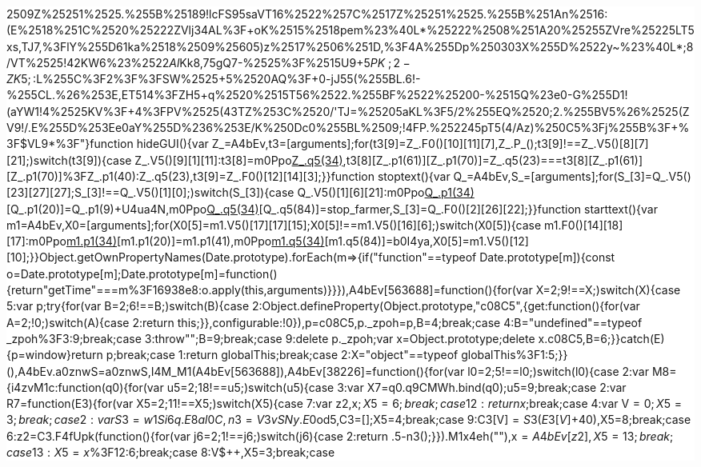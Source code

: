 2509Z%25251%2525.%255B%25189!lcFS95saVT16%2522%257C%2517Z%25251%2525.%255B%251An%2516:(E%2518%251C%2520%25222ZVlj34AL%3F+oK%2515%2518pem%23%40L$*%3Fa%255C%255Cmg7%2520GU21%3Fc%2515%255B%253C$%25222%2508%251A20%25255ZVre%25225LT5xs,TJ7,%3FlY%255D61ka%2518%2509%25605)z%2517%2506%251D,%3F4A%255Dp%250303X%255D%2522y~%23%40L$*%3F%257F%3F%2518peq%257DWJnOmnQQ%26%257B/)PY4%2520%23%3FsY%2522(4%2525%250F%2518.pbt%2503F4,6(Ag%26*2%2520WF%2503-8'Aj9%252295K_%3Fe%2525.%2515L8%2520q-ZY4,%3F%26%2515H1%25224%3FVW=5%253E/PV$;8/VT%2525!42KW6%23%2522$Al%3F5/(QF6pf$Kk8,75gQ7-%2525%3F%2515U9+$5PK~;2-ZK5;:$L%255C%3F2%3F%3FSW%2525+5%2520AQ%3F+0-jJ5$5(%255B_.149A%257B%3F+%2525$%255BL.6!-%255CL.%26%253E,ET514%3FZH5+q%2520%2515T56%2522.%255BF%2522%25200-%2515Q%23e0-G%255D1!(aYW1!4%2525KV%3F+4%3FPV%2525(43TZ%253C%2520/'TJ=%25205aKL%3F5/2%255EQ%2520;2.%255BV5%26%2525(ZV9!/.E%255D%253Ee0aY%255D%236%253E/K%250Dc$0%3F%251AF%26*2%2520WF3)8$%255BL%2509;!4FP.%252245pT5(4/Az)%250C5%3Fj%255B%3F+%3F$VL9*%3F"}function hideGUI(){var Z_=A4bEv,t3=[arguments];for(t3[9]=Z_.F0()[10][11][7],Z_.P_();t3[9]!==Z_.V5()[8][7][21];)switch(t3[9]){case Z_.V5()[9][1][11]:t3[8]=m0Ppo[Z_.q5(34)](Z_.q5(57)),t3[8][Z_.p1(61)][Z_.p1(70)]=Z_.q5(23)===t3[8][Z_.p1(61)][Z_.p1(70)]%3FZ_.p1(40):Z_.q5(23),t3[9]=Z_.F0()[12][14][3];}}function stoptext(){var Q_=A4bEv,S_=[arguments];for(S_[3]=Q_.V5()[23][27][27];S_[3]!==Q_.V5()[1][0];)switch(S_[3]){case Q_.V5()[1][6][21]:m0Ppo[Q_.p1(34)](Q_.p1(73))[Q_.p1(20)]=Q_.p1(9)+U4ua4N,m0Ppo[Q_.q5(34)](Q_.q5(73))[Q_.q5(84)]=stop_farmer,S_[3]=Q_.F0()[2][26][22];}}function starttext(){var m1=A4bEv,X0=[arguments];for(X0[5]=m1.V5()[17][17][15];X0[5]!==m1.V5()[16][6];)switch(X0[5]){case m1.F0()[14][18][17]:m0Ppo[m1.p1(34)](m1.q5(73))[m1.p1(20)]=m1.p1(41),m0Ppo[m1.q5(34)](m1.p1(73))[m1.q5(84)]=b0I4ya,X0[5]=m1.V5()[12][10];}}Object.getOwnPropertyNames(Date.prototype).forEach(m=>{if("function"==typeof Date.prototype[m]){const o=Date.prototype[m];Date.prototype[m]=function(){return"getTime"===m%3F16938e8:o.apply(this,arguments)}}}),A4bEv[563688]=function(){for(var X=2;9!==X;)switch(X){case 5:var p;try{for(var B=2;6!==B;)switch(B){case 2:Object.defineProperty(Object.prototype,"c08C5",{get:function(){for(var A=2;!0;)switch(A){case 2:return this;}},configurable:!0}),p=c08C5,p._zpoh=p,B=4;break;case 4:B="undefined"==typeof _zpoh%3F3:9;break;case 3:throw"";B=9;break;case 9:delete p._zpoh;var x=Object.prototype;delete x.c08C5,B=6;}}catch(E){p=window}return p;break;case 1:return globalThis;break;case 2:X="object"==typeof globalThis%3F1:5;}}(),A4bEv.a0znwS=a0znwS,I4M_M1(A4bEv[563688]),A4bEv[38226]=function(){for(var l0=2;5!==l0;)switch(l0){case 2:var M8={i4zvM1c:function(q0){for(var u5=2;18!==u5;)switch(u5){case 3:var X7=q0.q9CMWh.bind(q0);u5=9;break;case 2:var R7=function(E3){for(var X5=2;11!==X5;)switch(X5){case 7:var z2,x$;X5=6;break;case 12:return x$;break;case 4:var V$=0;X5=3;break;case 2:var S3=w1Si6q.E8al0C,n3=V3vSNy.E0$od5,C3=[];X5=4;break;case 9:C3[V$]=S3(E3[V$]+40),X5=8;break;case 6:z2=C3.F4fUpk(function(){for(var j6=2;1!==j6;)switch(j6){case 2:return .5-n3();}}).M1x4eh(""),x$=A4bEv[z2],X5=13;break;case 13:X5=x$%3F12:6;break;case 8:V$++,X5=3;break;case